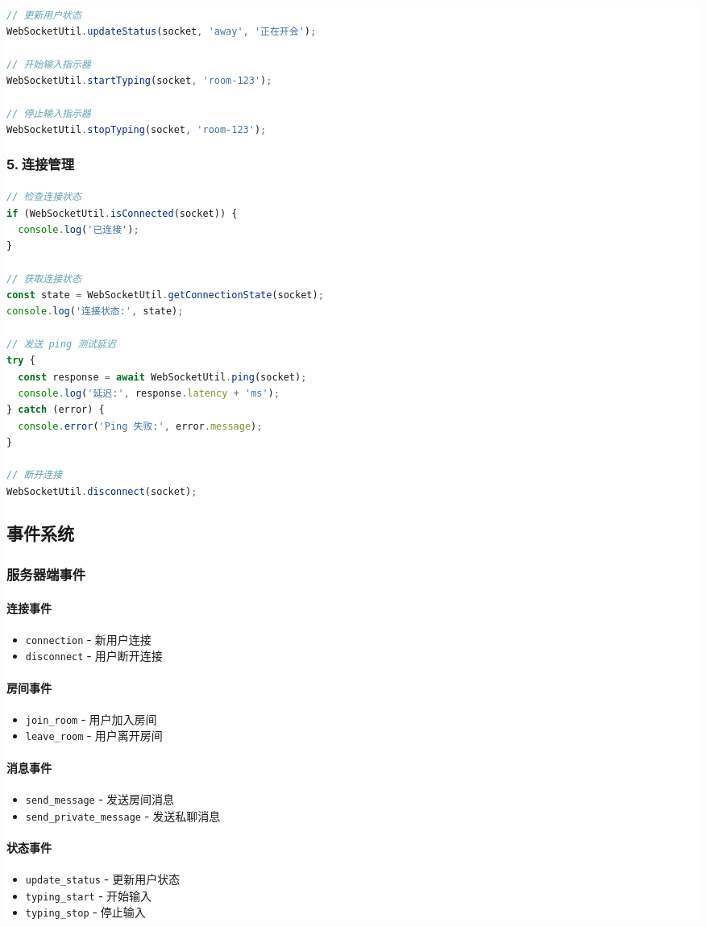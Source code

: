 ```javascript
// 更新用户状态
WebSocketUtil.updateStatus(socket, 'away', '正在开会');

// 开始输入指示器
WebSocketUtil.startTyping(socket, 'room-123');

// 停止输入指示器
WebSocketUtil.stopTyping(socket, 'room-123');
```

### 5. 连接管理

```javascript
// 检查连接状态
if (WebSocketUtil.isConnected(socket)) {
  console.log('已连接');
}

// 获取连接状态
const state = WebSocketUtil.getConnectionState(socket);
console.log('连接状态:', state);

// 发送 ping 测试延迟
try {
  const response = await WebSocketUtil.ping(socket);
  console.log('延迟:', response.latency + 'ms');
} catch (error) {
  console.error('Ping 失败:', error.message);
}

// 断开连接
WebSocketUtil.disconnect(socket);
```

## 事件系统

### 服务器端事件

#### 连接事件
- `connection` - 新用户连接
- `disconnect` - 用户断开连接

#### 房间事件
- `join_room` - 用户加入房间
- `leave_room` - 用户离开房间

#### 消息事件
- `send_message` - 发送房间消息
- `send_private_message` - 发送私聊消息

#### 状态事件
- `update_status` - 更新用户状态
- `typing_start` - 开始输入
- `typing_stop` - 停止输入
